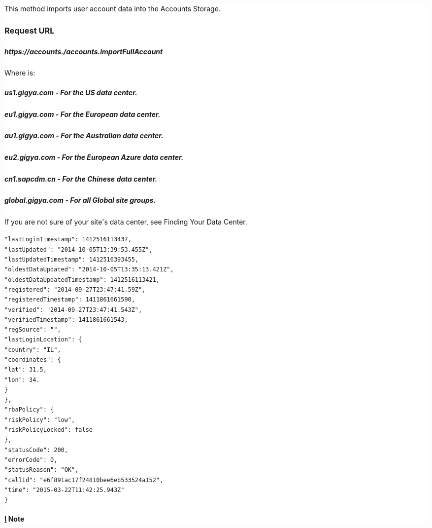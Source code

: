 This method imports user account data into the Accounts Storage.

### Request URL

##### https://accounts.<data-center>/accounts.importFullAccount

Where <data-center> is:

##### us1.gigya.com - For the US data center.

##### eu1.gigya.com - For the European data center.

##### au1.gigya.com - For the Australian data center.

##### eu2.gigya.com - For the European Azure data center.

##### cn1.sapcdm.cn - For the Chinese data center.

##### global.gigya.com - For all Global site groups.

If you are not sure of your site's data center, see Finding Your Data Center.

```
"lastLoginTimestamp": 1412516113437,
"lastUpdated": "2014-10-05T13:39:53.455Z",
"lastUpdatedTimestamp": 1412516393455,
"oldestDataUpdated": "2014-10-05T13:35:13.421Z",
"oldestDataUpdatedTimestamp": 1412516113421,
"registered": "2014-09-27T23:47:41.59Z",
"registeredTimestamp": 1411861661590,
"verified": "2014-09-27T23:47:41.543Z",
"verifiedTimestamp": 1411861661543,
"regSource": "",
"lastLoginLocation": {
"country": "IL",
"coordinates": {
"lat": 31.5,
"lon": 34.
}
},
"rbaPolicy": {
"riskPolicy": "low",
"riskPolicyLocked": false
},
"statusCode": 200,
"errorCode": 0,
"statusReason": "OK",
"callId": "e6f891ac17f24810bee6eb533524a152",
"time": "2015-03-22T11:42:25.943Z"
}
```
####  Note

